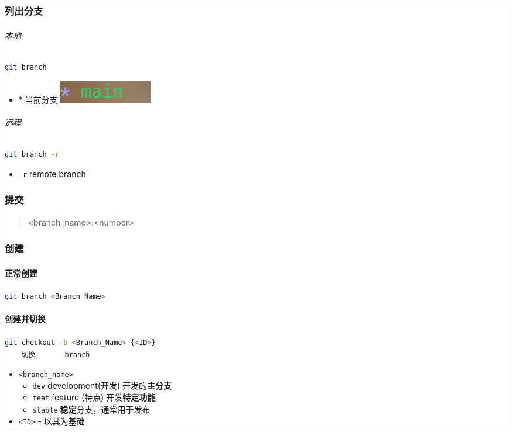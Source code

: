 

### 列出分支



###### 本地

```bash
git branch
```

- \*  当前分支	 <img src="./images/Clip_2024-09-07_14-18-46.png" alt="Clip_2024-09-07_14-18-46" style="zoom:50%;" />



###### 远程

```bash
git branch -r
```

- `-r`	remote branch



### 提交

> <branch_name>:\<number>



### 创建

#### 正常创建

```bash
git branch <Branch_Name>
```



#### 创建并切换

```bash
git checkout -b <Branch_Name> {<ID>}
	切换		 branch
```

- `<branch_name>`
  - `dev`       development(开发)    开发的**主分支**
  - `feat`      feature (特点)          开发**特定功能**
  - `stable`   **稳定**分支，通常用于发布                             
- `<ID>`    -    以其为基础



